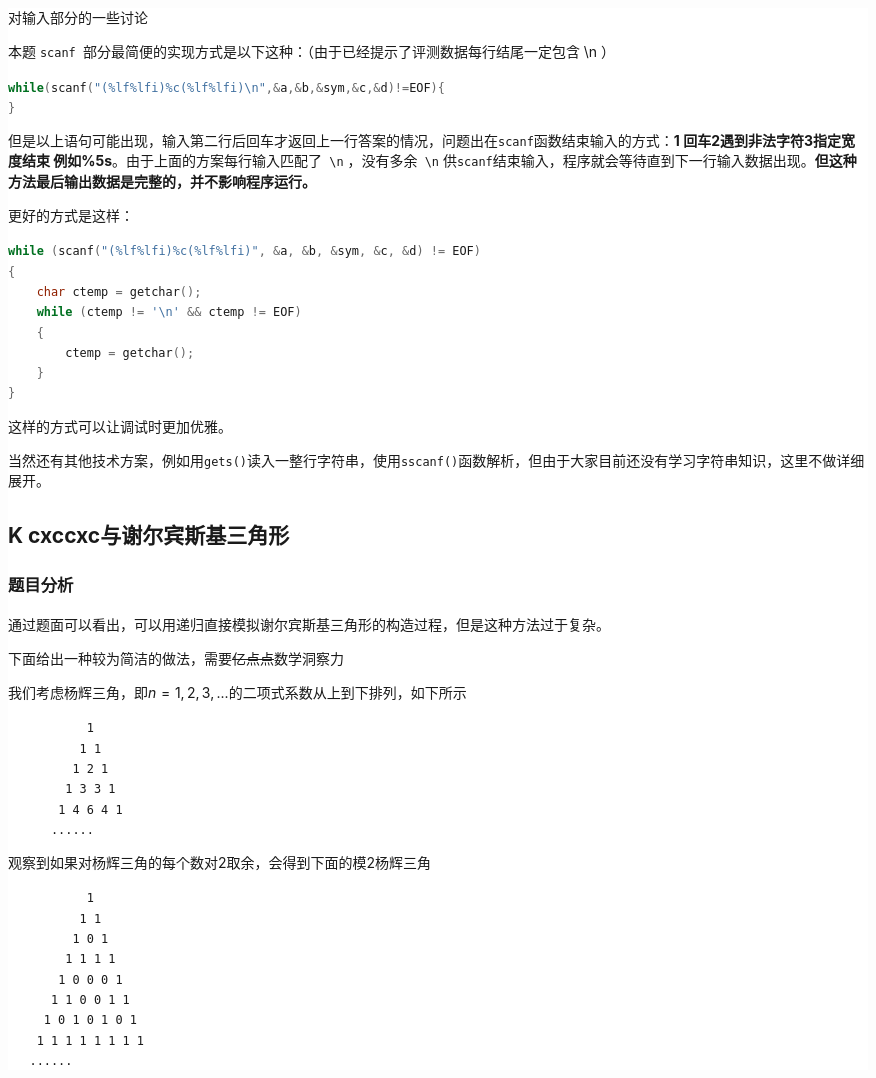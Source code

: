 ```c
```

对输⼊部分的⼀些讨论

本题 `scanf `部分最简便的实现⽅式是以下这种：（由于已经提示了评测数据每⾏结尾⼀定包含 \n ）

```c
while(scanf("(%lf%lfi)%c(%lf%lfi)\n",&a,&b,&sym,&c,&d)!=EOF){
}
```

但是以上语句可能出现，输⼊第⼆⾏后回⻋才返回上⼀⾏答案的情况，问题出在` scanf `函数结束输⼊的⽅式：**1 回⻋2遇到⾮法字符3指定宽度结束 例如%5s**。由于上⾯的⽅案每⾏输⼊匹配了` \n` ，没有多余` \n` 供` scanf `结束输⼊，程序就会等待直到下⼀⾏输⼊数据出现。**但这种⽅法最后输出数据是完整的，并不影响程序运⾏。**

更好的⽅式是这样： 

```c
while (scanf("(%lf%lfi)%c(%lf%lfi)", &a, &b, &sym, &c, &d) != EOF)
{
    char ctemp = getchar();
    while (ctemp != '\n' && ctemp != EOF)
    {
        ctemp = getchar();
    }
}
```

这样的⽅式可以让调试时更加优雅。

当然还有其他技术⽅案，例如⽤` gets() `读⼊⼀整⾏字符串，使⽤` sscanf() `函数解析，但由于⼤家⽬前还没有学习字符串知识，这⾥不做详细展开。

## K cxccxc与谢尔宾斯基三角形

### 题目分析

通过题面可以看出，可以用递归直接模拟谢尔宾斯基三角形的构造过程，但是这种方法过于复杂。

下面给出一种较为简洁的做法，需要~~亿点点~~数学洞察力

我们考虑杨辉三角，即$n=1,2,3,...$的二项式系数从上到下排列，如下所示

```
           1
          1 1
         1 2 1
        1 3 3 1
       1 4 6 4 1
      ......
```

观察到如果对杨辉三角的每个数对2取余，会得到下面的模2杨辉三角

```
           1
          1 1
         1 0 1
        1 1 1 1
       1 0 0 0 1
      1 1 0 0 1 1
     1 0 1 0 1 0 1
    1 1 1 1 1 1 1 1
   ......
```
